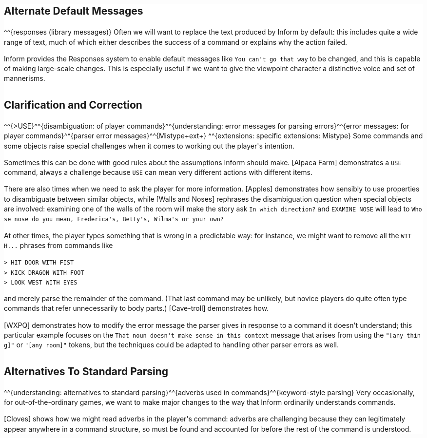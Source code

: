 ## Alternate Default Messages

^^{responses (library messages)}
Often we will want to replace the text produced by Inform by default: this includes quite a wide range of text, much of which either describes the success of a command or explains why the action failed.

Inform provides the Responses system to enable default messages like ``You can't go that way`` to be changed, and this is capable of making large-scale changes. This is especially useful if we want to give the viewpoint character a distinctive voice and set of mannerisms.

## Clarification and Correction

^^{>USE}^^{disambiguation: of player commands}^^{understanding: error messages for parsing errors}^^{error messages: for player commands}^^{parser error messages}^^{Mistype+ext+} ^^{extensions: specific extensions: Mistype}
Some commands and some objects raise special challenges when it comes to working out the player's intention.

Sometimes this can be done with good rules about the assumptions Inform should make. [Alpaca Farm] demonstrates a ``USE`` command, always a challenge because ``USE`` can mean very different actions with different items.

There are also times when we need to ask the player for more information. [Apples] demonstrates how sensibly to use properties to disambiguate between similar objects, while [Walls and Noses] rephrases the disambiguation question when special objects are involved: examining one of the walls of the room will make the story ask ``In which direction?`` and ``EXAMINE NOSE`` will lead to ``Whose nose do you mean, Frederica's, Betty's, Wilma's or your own?``

At other times, the player types something that is wrong in a predictable way: for instance, we might want to remove all the ``WITH...`` phrases from commands like

	> HIT DOOR WITH FIST
	> KICK DRAGON WITH FOOT
	> LOOK WEST WITH EYES

and merely parse the remainder of the command. (That last command may be unlikely, but novice players do quite often type commands that refer unnecessarily to body parts.) [Cave-troll] demonstrates how.

[WXPQ] demonstrates how to modify the error message the parser gives in response to a command it doesn't understand; this particular example focuses on the ``That noun doesn't make sense in this context`` message that arises from using the `"[any thing]"` or `"[any room]"` tokens, but the techniques could be adapted to handling other parser errors as well.

## Alternatives To Standard Parsing

^^{understanding: alternatives to standard parsing}^^{adverbs used in commands}^^{keyword-style parsing}
Very occasionally, for out-of-the-ordinary games, we want to make major changes to the way that Inform ordinarily understands commands.

[Cloves] shows how we might read adverbs in the player's command: adverbs are challenging because they can legitimately appear anywhere in a command structure, so must be found and accounted for before the rest of the command is understood.
